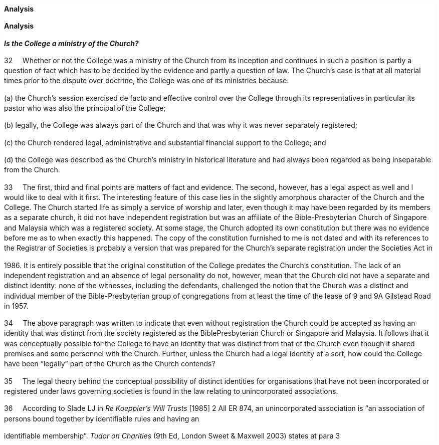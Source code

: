 **Analysis** 


**Analysis** 

**_Is the College a ministry of the Church?_** 

32     Whether or not the College was a ministry of the Church from its inception and continues in such a position is partly a question of fact which has to be decided by the evidence and partly a question of law. The Church’s case is that at all material times prior to the dispute over doctrine, the College was one of its ministries because: 

 (a) the Church’s session exercised de facto and effective control over the College through its representatives in particular its pastor who was also the principal of the College; 

 (b) legally, the College was always part of the Church and that was why it was never separately registered; 

 (c) the Church rendered legal, administrative and substantial financial support to the College; and 

 (d) the College was described as the Church’s ministry in historical literature and had always been regarded as being inseparable from the Church. 

33     The first, third and final points are matters of fact and evidence. The second, however, has a legal aspect as well and I would like to deal with it first. The interesting feature of this case lies in the slightly amorphous character of the Church and the College. The Church started life as simply a service of worship and later, even though it may have been regarded by its members as a separate church, it did not have independent registration but was an affiliate of the Bible-Presbyterian Church of Singapore and Malaysia which was a registered society. At some stage, the Church adopted its own constitution but there was no evidence before me as to when exactly this happened. The copy of the constitution furnished to me is not dated and with its references to the Registrar of Societies is probably a version that was prepared for the Church’s separate registration under the Societies Act in 

1986\. It is entirely possible that the original constitution of the College predates the Church’s constitution. The lack of an independent registration and an absence of legal personality do not, however, mean that the Church did not have a separate and distinct identity: none of the witnesses, including the defendants, challenged the notion that the Church was a distinct and individual member of the Bible-Presbyterian group of congregations from at least the time of the lease of 9 and 9A Gilstead Road in 1957. 

34     The above paragraph was written to indicate that even without registration the Church could be accepted as having an identity that was distinct from the society registered as the BiblePresbyterian Church or Singapore and Malaysia. It follows that it was conceptually possible for the College to have an identity that was distinct from that of the Church even though it shared premises and some personnel with the Church. Further, unless the Church had a legal identity of a sort, how could the College have been “legally” part of the Church as the Church contends? 

35     The legal theory behind the conceptual possibility of distinct identities for organisations that have not been incorporated or registered under laws governing societies is found in the law relating to unincorporated associations. 

36     According to Slade LJ in _Re Koeppler’s Will Trusts_ [1985] 2 All ER 874, an unincorporated association is “an association of persons bound together by identifiable rules and having an 

identifiable membership”. _Tudor on Charities_ (9th Ed, London Sweet & Maxwell 2003) states at para 3
